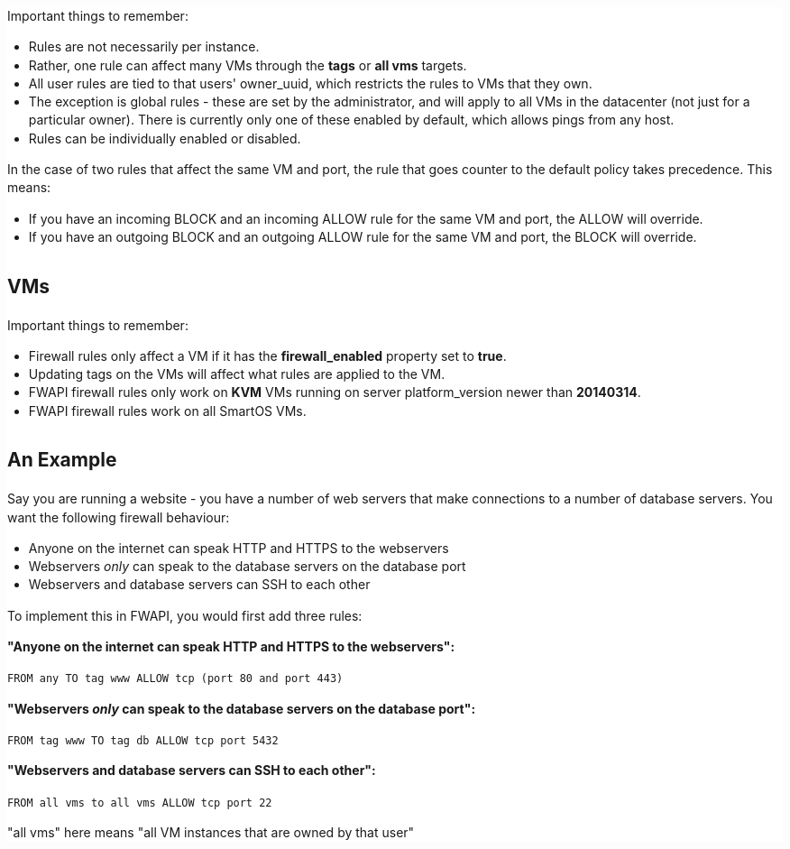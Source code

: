 Important things to remember:

* Rules are not necessarily per instance.
* Rather, one rule can affect many VMs through the **tags** or **all vms**
  targets.
* All user rules are tied to that users' owner_uuid, which restricts the
  rules to VMs that they own.
* The exception is global rules - these are set by the administrator, and
  will apply to all VMs in the datacenter (not just for a particular owner).
  There is currently only one of these enabled by default, which allows
  pings from any host.
* Rules can be individually enabled or disabled.

In the case of two rules that affect the same VM and port, the rule that
goes counter to the default policy takes precedence.  This means:

* If you have an incoming BLOCK and an incoming ALLOW rule for the
  same VM and port, the ALLOW will override.
* If you have an outgoing BLOCK and an outgoing ALLOW rule for the
  same VM and port, the BLOCK will override.

## VMs

Important things to remember:

* Firewall rules only affect a VM if it has the **firewall_enabled**
  property set to **true**.
* Updating tags on the VMs will affect what rules are applied to the VM.
* FWAPI firewall rules only work on **KVM** VMs running on server platform_version newer than **20140314**.
* FWAPI firewall rules work on all SmartOS VMs.

## An Example

Say you are running a website - you have a number of web servers that make
connections to a number of database servers.  You want the following
firewall behaviour:

* Anyone on the internet can speak HTTP and HTTPS to the webservers
* Webservers *only* can speak to the database servers on the database port
* Webservers and database servers can SSH to each other

To implement this in FWAPI, you would first add three rules:

**"Anyone on the internet can speak HTTP and HTTPS to the webservers":**

    FROM any TO tag www ALLOW tcp (port 80 and port 443)

**"Webservers *only* can speak to the database servers on the database port":**

    FROM tag www TO tag db ALLOW tcp port 5432

**"Webservers and database servers can SSH to each other":**

    FROM all vms to all vms ALLOW tcp port 22

"all vms" here means "all VM instances that are owned by that user"
